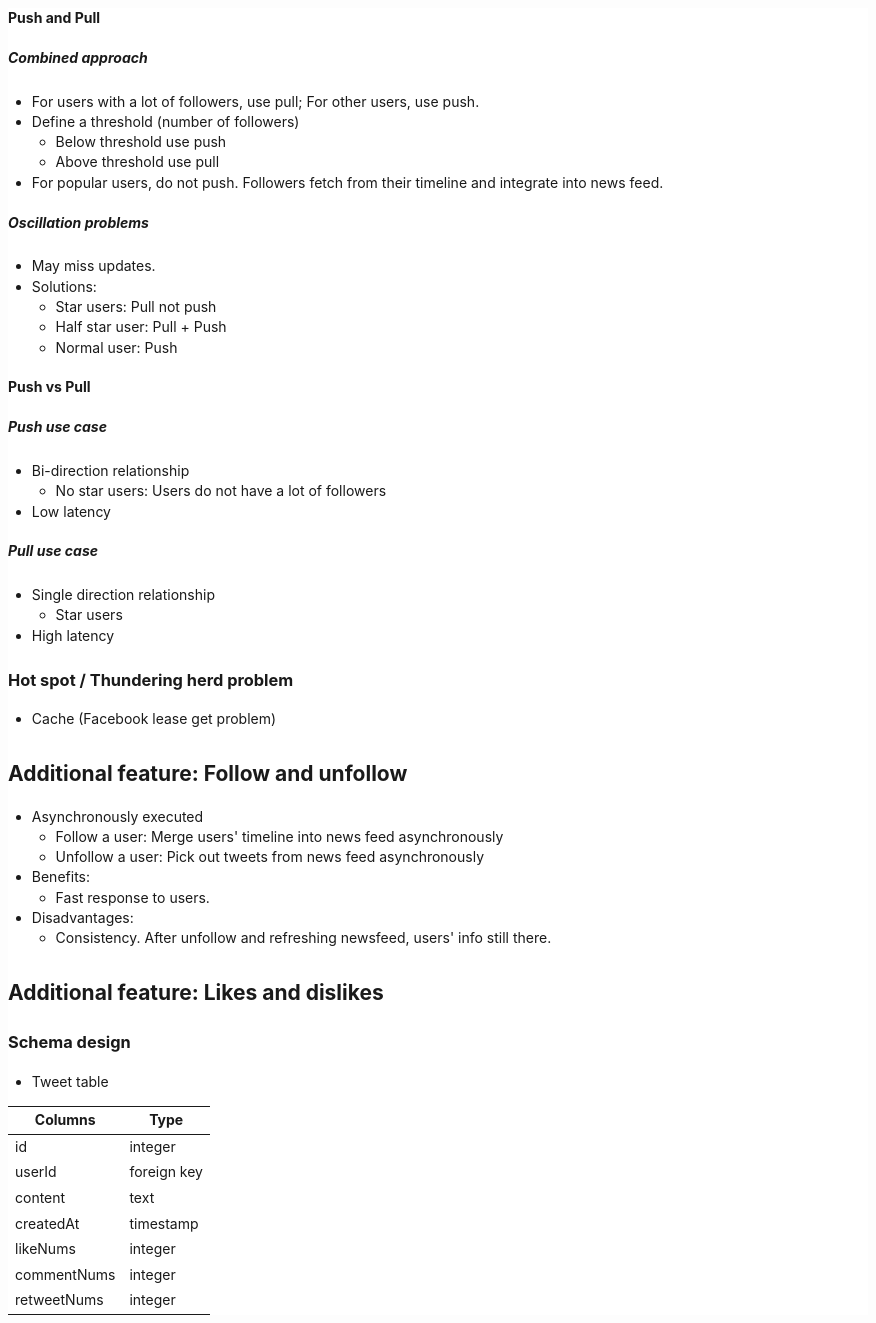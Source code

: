 #### Push and Pull
##### Combined approach
* For users with a lot of followers, use pull; For other users, use push. 
* Define a threshold (number of followers)
	- Below threshold use push
	- Above threshold use pull
* For popular users, do not push. Followers fetch from their timeline and integrate into news feed. 

##### Oscillation problems
* May miss updates. 
* Solutions:
	- Star users: Pull not push
	- Half star user: Pull + Push
	- Normal user: Push

#### Push vs Pull
##### Push use case
* Bi-direction relationship
	- No star users: Users do not have a lot of followers
* Low latency

##### Pull use case
* Single direction relationship
	- Star users
* High latency

### Hot spot / Thundering herd problem
* Cache (Facebook lease get problem)

## Additional feature: Follow and unfollow
* Asynchronously executed
	- Follow a user: Merge users' timeline into news feed asynchronously
	- Unfollow a user: Pick out tweets from news feed asynchronously
* Benefits:
	- Fast response to users.
* Disadvantages: 
	- Consistency. After unfollow and refreshing newsfeed, users' info still there. 

## Additional feature: Likes and dislikes
### Schema design

* Tweet table

| Columns     | Type        | 
|-------------|-------------| 
| id          | integer     | 
| userId      | foreign key | 
| content     | text        | 
| createdAt   | timestamp   | 
| likeNums    | integer     | 
| commentNums | integer     | 
| retweetNums | integer     | 
